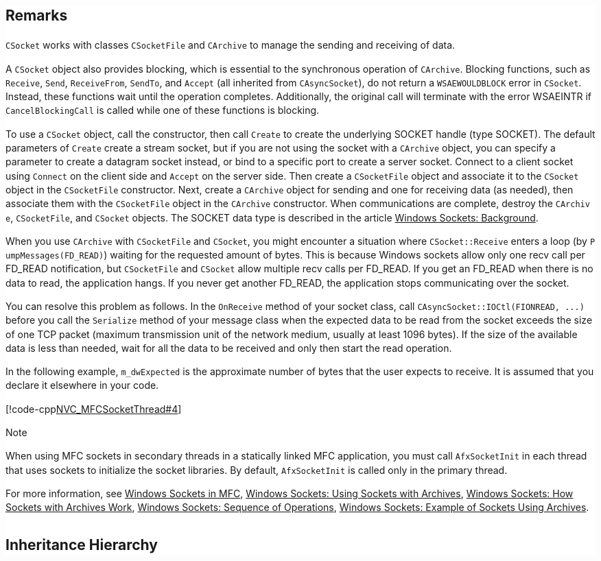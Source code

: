 ## Remarks

`CSocket` works with classes `CSocketFile` and `CArchive` to manage the sending and receiving of data.

A `CSocket` object also provides blocking, which is essential to the synchronous operation of `CArchive`. Blocking functions, such as `Receive`, `Send`, `ReceiveFrom`, `SendTo`, and `Accept` (all inherited from `CAsyncSocket`), do not return a `WSAEWOULDBLOCK` error in `CSocket`. Instead, these functions wait until the operation completes. Additionally, the original call will terminate with the error WSAEINTR if `CancelBlockingCall` is called while one of these functions is blocking.

To use a `CSocket` object, call the constructor, then call `Create` to create the underlying SOCKET handle (type SOCKET). The default parameters of `Create` create a stream socket, but if you are not using the socket with a `CArchive` object, you can specify a parameter to create a datagram socket instead, or bind to a specific port to create a server socket. Connect to a client socket using `Connect` on the client side and `Accept` on the server side. Then create a `CSocketFile` object and associate it to the `CSocket` object in the `CSocketFile` constructor. Next, create a `CArchive` object for sending and one for receiving data (as needed), then associate them with the `CSocketFile` object in the `CArchive` constructor. When communications are complete, destroy the `CArchive`, `CSocketFile`, and `CSocket` objects. The SOCKET data type is described in the article [Windows Sockets: Background](../../mfc/windows-sockets-background.md).

When you use `CArchive` with `CSocketFile` and `CSocket`, you might encounter a situation where `CSocket::Receive` enters a loop (by `PumpMessages(FD_READ)`) waiting for the requested amount of bytes. This is because Windows sockets allow only one recv call per FD_READ notification, but `CSocketFile` and `CSocket` allow multiple recv calls per FD_READ. If you get an FD_READ when there is no data to read, the application hangs. If you never get another FD_READ, the application stops communicating over the socket.

You can resolve this problem as follows. In the `OnReceive` method of your socket class, call `CAsyncSocket::IOCtl(FIONREAD, ...)` before you call the `Serialize` method of your message class when the expected data to be read from the socket exceeds the size of one TCP packet (maximum transmission unit of the network medium, usually at least 1096 bytes). If the size of the available data is less than needed, wait for all the data to be received and only then start the read operation.

In the following example, `m_dwExpected` is the approximate number of bytes that the user expects to receive. It is assumed that you declare it elsewhere in your code.

[!code-cpp[NVC_MFCSocketThread#4](../../mfc/reference/codesnippet/cpp/csocket-class_1.cpp)]

> [!NOTE]
> When using MFC sockets in secondary threads in a statically linked MFC application, you must call `AfxSocketInit` in each thread that uses sockets to initialize the socket libraries. By default, `AfxSocketInit` is called only in the primary thread.

For more information, see [Windows Sockets in MFC](../../mfc/windows-sockets-in-mfc.md), [Windows Sockets: Using Sockets with Archives](../../mfc/windows-sockets-using-sockets-with-archives.md), [Windows Sockets: How Sockets with Archives Work](../../mfc/windows-sockets-how-sockets-with-archives-work.md), [Windows Sockets: Sequence of Operations](../../mfc/windows-sockets-sequence-of-operations.md), [Windows Sockets: Example of Sockets Using Archives](../../mfc/windows-sockets-example-of-sockets-using-archives.md).

## Inheritance Hierarchy
